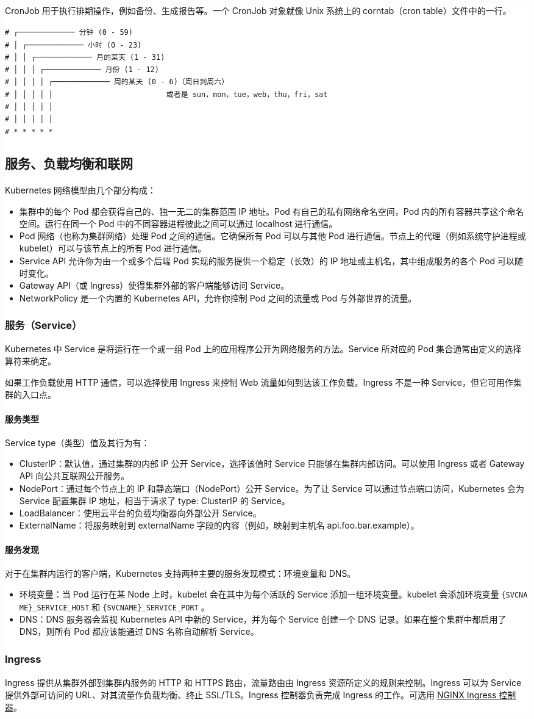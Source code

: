 CronJob 用于执行排期操作，例如备份、生成报告等。一个 CronJob 对象就像 Unix 系统上的 corntab（cron table）文件中的一行。

```shell
# ┌───────────── 分钟 (0 - 59)
# │ ┌───────────── 小时 (0 - 23)
# │ │ ┌───────────── 月的某天 (1 - 31)
# │ │ │ ┌───────────── 月份 (1 - 12)
# │ │ │ │ ┌───────────── 周的某天 (0 - 6)（周日到周六）
# │ │ │ │ │                          或者是 sun，mon，tue，web，thu，fri，sat
# │ │ │ │ │
# │ │ │ │ │
# * * * * *
```

## 服务、负载均衡和联网

Kubernetes 网络模型由几个部分构成：

* 集群中的每个 Pod 都会获得自己的、独一无二的集群范围 IP 地址。Pod 有自己的私有网络命名空间，Pod 内的所有容器共享这个命名空间。运行在同一个
  Pod 中的不同容器进程彼此之间可以通过 localhost 进行通信。
* Pod 网络（也称为集群网络）处理 Pod 之间的通信。它确保所有 Pod 可以与其他 Pod 进行通信。节点上的代理（例如系统守护进程或
  kubelet）可以与该节点上的所有 Pod 进行通信。
* Service API 允许你为由一个或多个后端 Pod 实现的服务提供一个稳定（长效）的 IP 地址或主机名，其中组成服务的各个 Pod 可以随时变化。
* Gateway API（或 Ingress）使得集群外部的客户端能够访问 Service。
* NetworkPolicy 是一个内置的 Kubernetes API，允许你控制 Pod 之间的流量或 Pod 与外部世界的流量。

### 服务（Service）

Kubernetes 中 Service 是将运行在一个或一组 Pod 上的应用程序公开为网络服务的方法。Service 所对应的 Pod 集合通常由定义的选择算符来确定。

如果工作负载使用 HTTP 通信，可以选择使用 Ingress 来控制 Web 流量如何到达该工作负载。Ingress 不是一种 Service，但它可用作集群的入口点。

#### 服务类型

Service type（类型）值及其行为有：

* ClusterIP：默认值，通过集群的内部 IP 公开 Service，选择该值时 Service 只能够在集群内部访问。可以使用 Ingress 或者 Gateway
  API 向公共互联网公开服务。
* NodePort：通过每个节点上的 IP 和静态端口（NodePort）公开 Service。为了让 Service 可以通过节点端口访问，Kubernetes 会为
  Service 配置集群 IP 地址，相当于请求了 type: ClusterIP 的 Service。
* LoadBalancer：使用云平台的负载均衡器向外部公开 Service。
* ExternalName：将服务映射到 externalName 字段的内容（例如，映射到主机名 api.foo.bar.example）。

#### 服务发现

对于在集群内运行的客户端，Kubernetes 支持两种主要的服务发现模式：环境变量和 DNS。

* 环境变量：当 Pod 运行在某 Node 上时，kubelet 会在其中为每个活跃的 Service 添加一组环境变量。kubelet 会添加环境变量
  `{SVCNAME}_SERVICE_HOST` 和 `{SVCNAME}_SERVICE_PORT` 。
* DNS：DNS 服务器会监视 Kubernetes API 中新的 Service，并为每个 Service 创建一个 DNS 记录。如果在整个集群中都启用了 DNS，则所有
  Pod 都应该能通过 DNS 名称自动解析 Service。

### Ingress

Ingress 提供从集群外部到集群内服务的 HTTP 和 HTTPS 路由，流量路由由 Ingress 资源所定义的规则来控制。Ingress 可以为 Service
提供外部可访问的 URL、对其流量作负载均衡、终止 SSL/TLS。Ingress 控制器负责完成 Ingress
的工作。可选用 [NGINX Ingress 控制器](https://kubernetes.github.io/ingress-nginx/deploy/#quick-start)。
